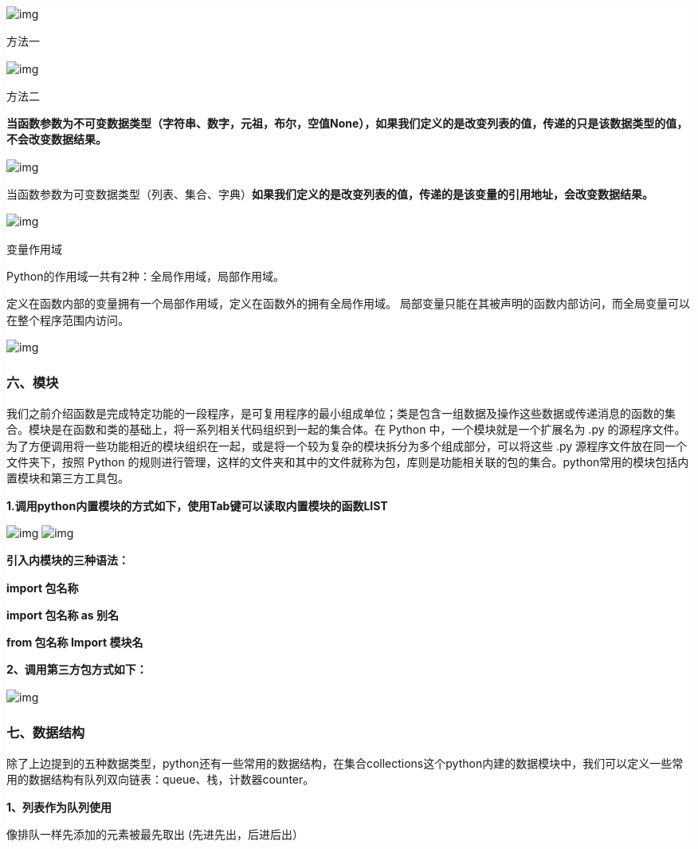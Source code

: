 <img src="https://img-blog.csdnimg.cn/img_convert/37ca48d798bffab4e278c510ecd788ad.png#pic_center" alt="img">

方法一

<img src="https://img-blog.csdnimg.cn/img_convert/6fc053660fa2fc067de9b1c4e65321b7.png#pic_center" alt="img">

方法二

**当函数参数为不可变数据类型（字符串、数字，元祖，布尔，空值None），如果我们定义的是改变列表的值，传递的只是该数据类型的值，不会改变数据结果。**

<img src="https://img-blog.csdnimg.cn/img_convert/944917bdee6434a678429d1dd6f4416e.png#pic_center" alt="img">

当函数参数为可变数据类型（列表、集合、字典）**如果我们定义的是改变列表的值，传递的是该变量的引用地址，会改变数据结果。**

<img src="https://img-blog.csdnimg.cn/img_convert/34ee87fa6c97f51468d179a1bd7f16d4.png#pic_center" alt="img">

变量作用域

Python的作用域一共有2种：全局作用域，局部作用域。

定义在函数内部的变量拥有一个局部作用域，定义在函数外的拥有全局作用域。 局部变量只能在其被声明的函数内部访问，而全局变量可以在整个程序范围内访问。

<img src="https://img-blog.csdnimg.cn/img_convert/f2a95c841c4004ca6b5e876a2c8e5879.png#pic_center" alt="img">

### **六、模块**

我们之前介绍函数是完成特定功能的一段程序，是可复用程序的最小组成单位；类是包含一组数据及操作这些数据或传递消息的函数的集合。模块是在函数和类的基础上，将一系列相关代码组织到一起的集合体。在 Python 中，一个模块就是一个扩展名为 .py 的源程序文件。 为了方便调用将一些功能相近的模块组织在一起，或是将一个较为复杂的模块拆分为多个组成部分，可以将这些 .py 源程序文件放在同一个文件夹下，按照 Python 的规则进行管理，这样的文件夹和其中的文件就称为包，库则是功能相关联的包的集合。python常用的模块包括内置模块和第三方工具包。

**1.调用python内置模块的方式如下，使用Tab键可以读取内置模块的函数LIST**

<img src="https://img-blog.csdnimg.cn/img_convert/661a49b8263627f7062a961c874480d2.png#pic_center" alt="img">

<img src="https://img-blog.csdnimg.cn/img_convert/56ead75aaf4fd7e768ce11e2a7736142.png#pic_center" alt="img">

**引入内模块的三种语法：**

**import 包名称**

**import 包名称 as 别名**

**from 包名称 Import 模块名**

**2、调用第三方包方式如下：**

<img src="https://img-blog.csdnimg.cn/img_convert/27a912d81eac07887133a1a495cfb356.png#pic_center" alt="img">

### **七、数据结构**

除了上边提到的五种数据类型，python还有一些常用的数据结构，在集合collections这个python内建的数据模块中，我们可以定义一些常用的数据结构有队列双向链表：queue、栈，计数器counter。

**1、列表作为队列使用**

像排队一样先添加的元素被最先取出 (先进先出，后进后出）
